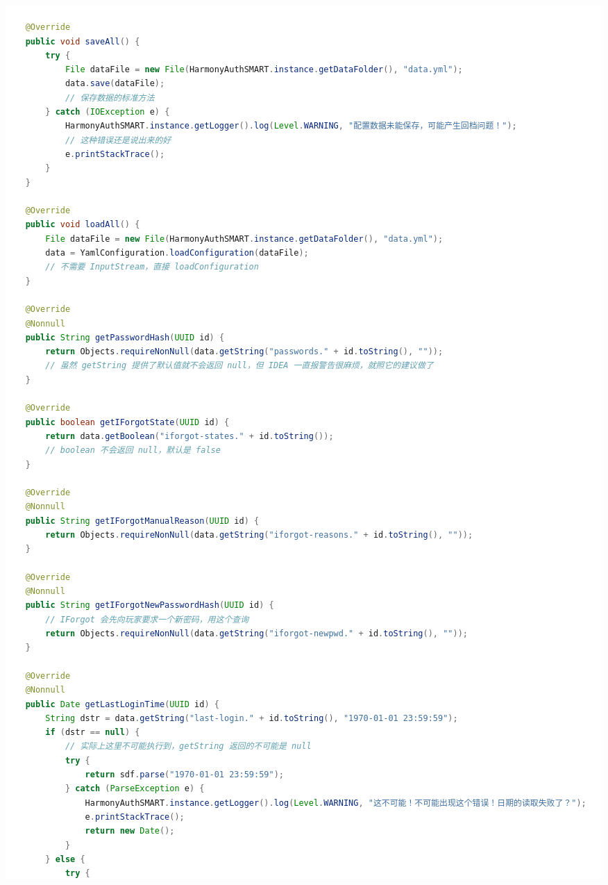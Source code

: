 ```java

    @Override
    public void saveAll() {
        try {
            File dataFile = new File(HarmonyAuthSMART.instance.getDataFolder(), "data.yml");
            data.save(dataFile);
            // 保存数据的标准方法
        } catch (IOException e) {
            HarmonyAuthSMART.instance.getLogger().log(Level.WARNING, "配置数据未能保存，可能产生回档问题！");
            // 这种错误还是说出来的好
            e.printStackTrace();
        }
    }

    @Override
    public void loadAll() {
        File dataFile = new File(HarmonyAuthSMART.instance.getDataFolder(), "data.yml");
        data = YamlConfiguration.loadConfiguration(dataFile);
        // 不需要 InputStream，直接 loadConfiguration
    }

    @Override
    @Nonnull
    public String getPasswordHash(UUID id) {
        return Objects.requireNonNull(data.getString("passwords." + id.toString(), ""));
        // 虽然 getString 提供了默认值就不会返回 null，但 IDEA 一直报警告很麻烦，就照它的建议做了
    }

    @Override
    public boolean getIForgotState(UUID id) {
        return data.getBoolean("iforgot-states." + id.toString());
        // boolean 不会返回 null，默认是 false
    }

    @Override
    @Nonnull
    public String getIForgotManualReason(UUID id) {
        return Objects.requireNonNull(data.getString("iforgot-reasons." + id.toString(), ""));
    }

    @Override
    @Nonnull
    public String getIForgotNewPasswordHash(UUID id) {
        // IForgot 会先向玩家要求一个新密码，用这个查询
        return Objects.requireNonNull(data.getString("iforgot-newpwd." + id.toString(), ""));
    }

    @Override
    @Nonnull
    public Date getLastLoginTime(UUID id) {
        String dstr = data.getString("last-login." + id.toString(), "1970-01-01 23:59:59");
        if (dstr == null) {
            // 实际上这里不可能执行到，getString 返回的不可能是 null
            try {
                return sdf.parse("1970-01-01 23:59:59");
            } catch (ParseException e) {
                HarmonyAuthSMART.instance.getLogger().log(Level.WARNING, "这不可能！不可能出现这个错误！日期的读取失败了？");
                e.printStackTrace();
                return new Date();
            }
        } else {
            try {
```